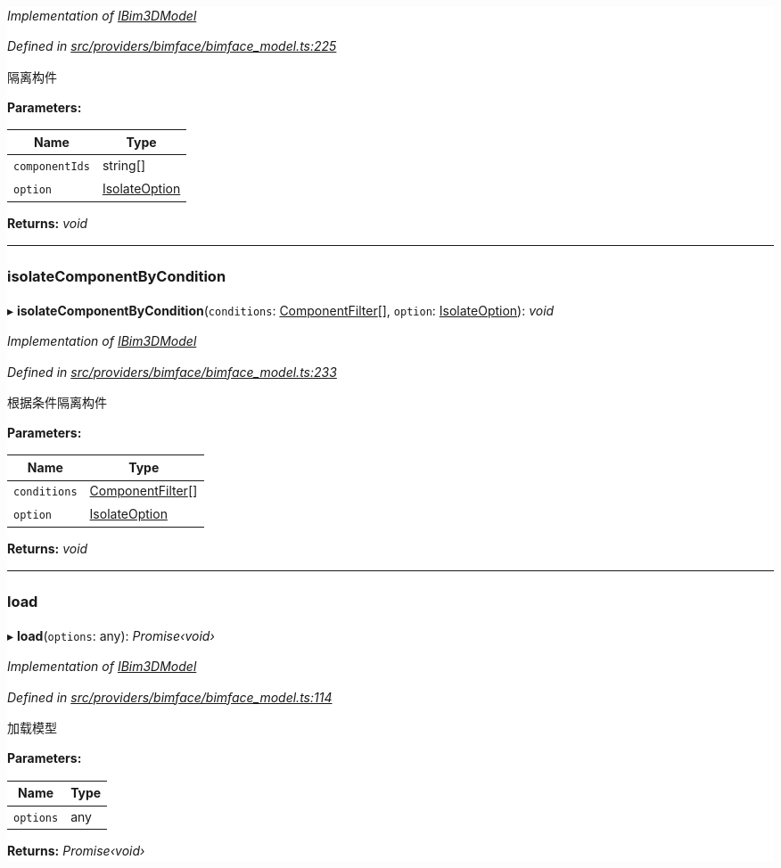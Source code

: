 *Implementation of [IBim3DModel](../interfaces/_interface_.ibim3dmodel.md)*

*Defined in [src/providers/bimface/bimface_model.ts:225](https://github.com/youkaisteve/bim-operator/blob/e2ba6fb/src/providers/bimface/bimface_model.ts#L225)*

隔离构件

**Parameters:**

Name | Type |
------ | ------ |
`componentIds` | string[] |
`option` | [IsolateOption](../enums/_enums_.isolateoption.md) |

**Returns:** *void*

___

###  isolateComponentByCondition

▸ **isolateComponentByCondition**(`conditions`: [ComponentFilter](../interfaces/_model_filter_.componentfilter.md)[], `option`: [IsolateOption](../enums/_enums_.isolateoption.md)): *void*

*Implementation of [IBim3DModel](../interfaces/_interface_.ibim3dmodel.md)*

*Defined in [src/providers/bimface/bimface_model.ts:233](https://github.com/youkaisteve/bim-operator/blob/e2ba6fb/src/providers/bimface/bimface_model.ts#L233)*

根据条件隔离构件

**Parameters:**

Name | Type |
------ | ------ |
`conditions` | [ComponentFilter](../interfaces/_model_filter_.componentfilter.md)[] |
`option` | [IsolateOption](../enums/_enums_.isolateoption.md) |

**Returns:** *void*

___

###  load

▸ **load**(`options`: any): *Promise‹void›*

*Implementation of [IBim3DModel](../interfaces/_interface_.ibim3dmodel.md)*

*Defined in [src/providers/bimface/bimface_model.ts:114](https://github.com/youkaisteve/bim-operator/blob/e2ba6fb/src/providers/bimface/bimface_model.ts#L114)*

加载模型

**Parameters:**

Name | Type |
------ | ------ |
`options` | any |

**Returns:** *Promise‹void›*
